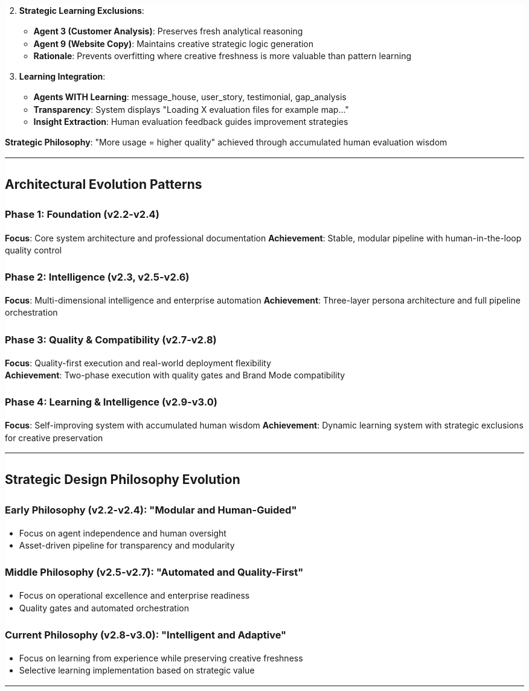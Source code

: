 2. **Strategic Learning Exclusions**: 
   - **Agent 3 (Customer Analysis)**: Preserves fresh analytical reasoning
   - **Agent 9 (Website Copy)**: Maintains creative strategic logic generation
   - **Rationale**: Prevents overfitting where creative freshness is more valuable than pattern learning

3. **Learning Integration**: 
   - **Agents WITH Learning**: message_house, user_story, testimonial, gap_analysis
   - **Transparency**: System displays "Loading X evaluation files for example map..."
   - **Insight Extraction**: Human evaluation feedback guides improvement strategies

**Strategic Philosophy**: "More usage = higher quality" achieved through accumulated human evaluation wisdom

---

## **Architectural Evolution Patterns**

### **Phase 1: Foundation (v2.2-v2.4)**
**Focus**: Core system architecture and professional documentation
**Achievement**: Stable, modular pipeline with human-in-the-loop quality control

### **Phase 2: Intelligence (v2.3, v2.5-v2.6)**
**Focus**: Multi-dimensional intelligence and enterprise automation
**Achievement**: Three-layer persona architecture and full pipeline orchestration

### **Phase 3: Quality & Compatibility (v2.7-v2.8)**
**Focus**: Quality-first execution and real-world deployment flexibility  
**Achievement**: Two-phase execution with quality gates and Brand Mode compatibility

### **Phase 4: Learning & Intelligence (v2.9-v3.0)**
**Focus**: Self-improving system with accumulated human wisdom
**Achievement**: Dynamic learning system with strategic exclusions for creative preservation

---

## **Strategic Design Philosophy Evolution**

### **Early Philosophy (v2.2-v2.4)**: "Modular and Human-Guided"
- Focus on agent independence and human oversight
- Asset-driven pipeline for transparency and modularity

### **Middle Philosophy (v2.5-v2.7)**: "Automated and Quality-First"  
- Focus on operational excellence and enterprise readiness
- Quality gates and automated orchestration

### **Current Philosophy (v2.8-v3.0)**: "Intelligent and Adaptive"
- Focus on learning from experience while preserving creative freshness
- Selective learning implementation based on strategic value

---